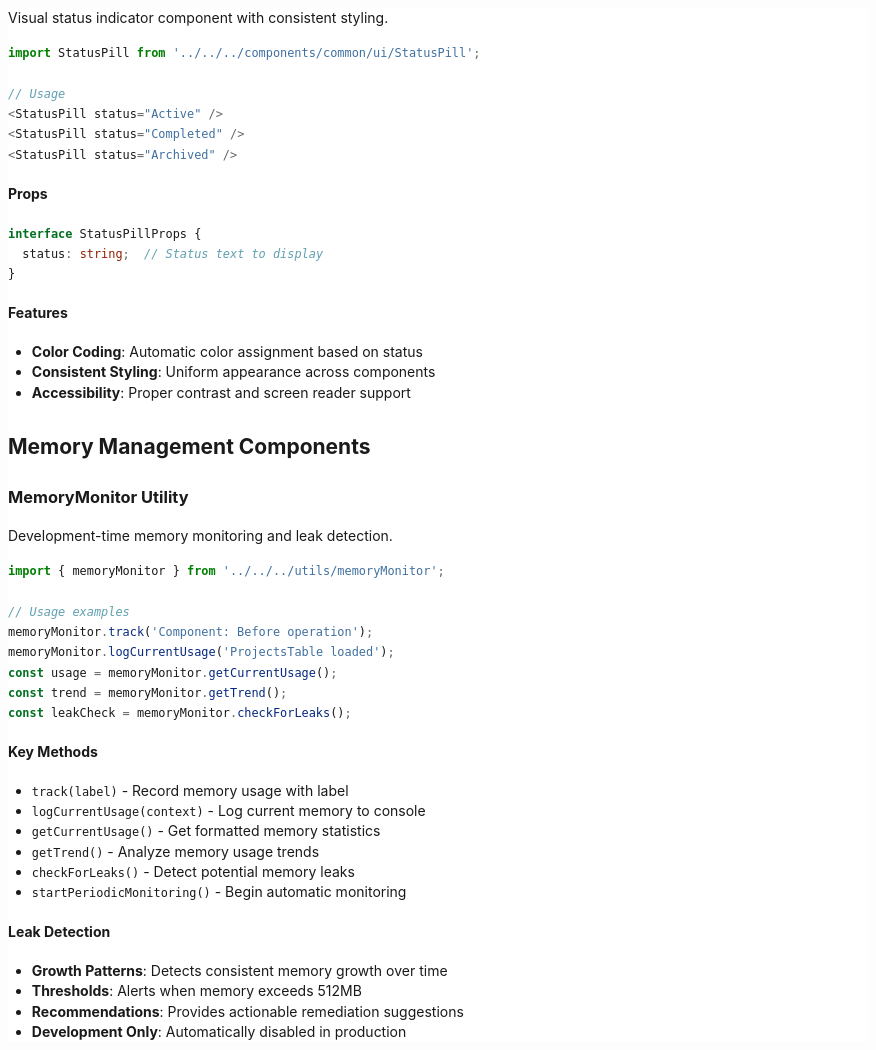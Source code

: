 Visual status indicator component with consistent styling.

```typescript
import StatusPill from '../../../components/common/ui/StatusPill';

// Usage
<StatusPill status="Active" />
<StatusPill status="Completed" />
<StatusPill status="Archived" />
```

#### Props
```typescript
interface StatusPillProps {
  status: string;  // Status text to display
}
```

#### Features
- **Color Coding**: Automatic color assignment based on status
- **Consistent Styling**: Uniform appearance across components
- **Accessibility**: Proper contrast and screen reader support

## Memory Management Components

### MemoryMonitor Utility

Development-time memory monitoring and leak detection.

```typescript
import { memoryMonitor } from '../../../utils/memoryMonitor';

// Usage examples
memoryMonitor.track('Component: Before operation');
memoryMonitor.logCurrentUsage('ProjectsTable loaded');
const usage = memoryMonitor.getCurrentUsage();
const trend = memoryMonitor.getTrend();
const leakCheck = memoryMonitor.checkForLeaks();
```

#### Key Methods
- `track(label)` - Record memory usage with label
- `logCurrentUsage(context)` - Log current memory to console
- `getCurrentUsage()` - Get formatted memory statistics
- `getTrend()` - Analyze memory usage trends
- `checkForLeaks()` - Detect potential memory leaks
- `startPeriodicMonitoring()` - Begin automatic monitoring

#### Leak Detection
- **Growth Patterns**: Detects consistent memory growth over time
- **Thresholds**: Alerts when memory exceeds 512MB
- **Recommendations**: Provides actionable remediation suggestions
- **Development Only**: Automatically disabled in production
